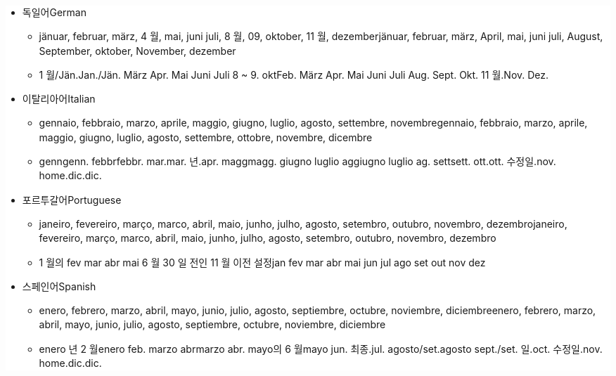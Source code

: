 - <span data-ttu-id="8ed1c-156">독일어</span><span class="sxs-lookup"><span data-stu-id="8ed1c-156">German</span></span>
    
  - <span data-ttu-id="8ed1c-157">jänuar, februar, märz, 4 월, mai, juni juli, 8 월, 09, oktober, 11 월, dezember</span><span class="sxs-lookup"><span data-stu-id="8ed1c-157">jänuar, februar, märz, April, mai, juni juli, August, September, oktober, November, dezember</span></span>
    
  - <span data-ttu-id="8ed1c-158">1 월/Jän.</span><span class="sxs-lookup"><span data-stu-id="8ed1c-158">Jan./Jän.</span></span> <span data-ttu-id="8ed1c-159">März Apr. Mai Juni Juli 8 ~ 9. okt</span><span class="sxs-lookup"><span data-stu-id="8ed1c-159">Feb. März Apr. Mai Juni Juli Aug. Sept. Okt.</span></span> <span data-ttu-id="8ed1c-160">11 월.</span><span class="sxs-lookup"><span data-stu-id="8ed1c-160">Nov. Dez.</span></span>
    
- <span data-ttu-id="8ed1c-161">이탈리아어</span><span class="sxs-lookup"><span data-stu-id="8ed1c-161">Italian</span></span>
    
  - <span data-ttu-id="8ed1c-162">gennaio, febbraio, marzo, aprile, maggio, giugno, luglio, agosto, settembre, novembre</span><span class="sxs-lookup"><span data-stu-id="8ed1c-162">gennaio, febbraio, marzo, aprile, maggio, giugno, luglio, agosto, settembre, ottobre, novembre, dicembre</span></span>
    
  - <span data-ttu-id="8ed1c-163">genn</span><span class="sxs-lookup"><span data-stu-id="8ed1c-163">genn.</span></span> <span data-ttu-id="8ed1c-164">febbr</span><span class="sxs-lookup"><span data-stu-id="8ed1c-164">febbr.</span></span> <span data-ttu-id="8ed1c-165">mar.</span><span class="sxs-lookup"><span data-stu-id="8ed1c-165">mar.</span></span> <span data-ttu-id="8ed1c-166">년.</span><span class="sxs-lookup"><span data-stu-id="8ed1c-166">apr.</span></span> <span data-ttu-id="8ed1c-167">magg</span><span class="sxs-lookup"><span data-stu-id="8ed1c-167">magg.</span></span> <span data-ttu-id="8ed1c-168">giugno luglio ag</span><span class="sxs-lookup"><span data-stu-id="8ed1c-168">giugno luglio ag.</span></span> <span data-ttu-id="8ed1c-169">sett</span><span class="sxs-lookup"><span data-stu-id="8ed1c-169">sett.</span></span> <span data-ttu-id="8ed1c-170">ott.</span><span class="sxs-lookup"><span data-stu-id="8ed1c-170">ott.</span></span> <span data-ttu-id="8ed1c-171">수정일.</span><span class="sxs-lookup"><span data-stu-id="8ed1c-171">nov.</span></span> <span data-ttu-id="8ed1c-172">home.dic.</span><span class="sxs-lookup"><span data-stu-id="8ed1c-172">dic.</span></span>
    
- <span data-ttu-id="8ed1c-173">포르투갈어</span><span class="sxs-lookup"><span data-stu-id="8ed1c-173">Portuguese</span></span>
    
  - <span data-ttu-id="8ed1c-174">janeiro, fevereiro, março, marco, abril, maio, junho, julho, agosto, setembro, outubro, novembro, dezembro</span><span class="sxs-lookup"><span data-stu-id="8ed1c-174">janeiro, fevereiro, março, marco, abril, maio, junho, julho, agosto, setembro, outubro, novembro, dezembro</span></span>
    
  - <span data-ttu-id="8ed1c-175">1 월의 fev mar abr mai 6 월 30 일 전인 11 월 이전 설정</span><span class="sxs-lookup"><span data-stu-id="8ed1c-175">jan fev mar abr mai jun jul ago set out nov dez</span></span>
    
- <span data-ttu-id="8ed1c-176">스페인어</span><span class="sxs-lookup"><span data-stu-id="8ed1c-176">Spanish</span></span>
    
  - <span data-ttu-id="8ed1c-177">enero, febrero, marzo, abril, mayo, junio, julio, agosto, septiembre, octubre, noviembre, diciembre</span><span class="sxs-lookup"><span data-stu-id="8ed1c-177">enero, febrero, marzo, abril, mayo, junio, julio, agosto, septiembre, octubre, noviembre, diciembre</span></span>
    
  - <span data-ttu-id="8ed1c-178">enero 년 2 월</span><span class="sxs-lookup"><span data-stu-id="8ed1c-178">enero feb.</span></span> <span data-ttu-id="8ed1c-179">marzo abr</span><span class="sxs-lookup"><span data-stu-id="8ed1c-179">marzo abr.</span></span> <span data-ttu-id="8ed1c-180">mayo의 6 월</span><span class="sxs-lookup"><span data-stu-id="8ed1c-180">mayo jun.</span></span> <span data-ttu-id="8ed1c-181">최종.</span><span class="sxs-lookup"><span data-stu-id="8ed1c-181">jul.</span></span> <span data-ttu-id="8ed1c-182">agosto/set.</span><span class="sxs-lookup"><span data-stu-id="8ed1c-182">agosto sept./set.</span></span> <span data-ttu-id="8ed1c-183">일.</span><span class="sxs-lookup"><span data-stu-id="8ed1c-183">oct.</span></span> <span data-ttu-id="8ed1c-184">수정일.</span><span class="sxs-lookup"><span data-stu-id="8ed1c-184">nov.</span></span> <span data-ttu-id="8ed1c-185">home.dic.</span><span class="sxs-lookup"><span data-stu-id="8ed1c-185">dic.</span></span>
    